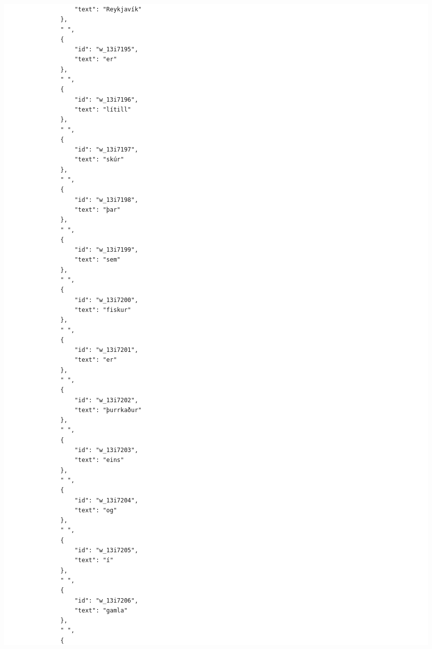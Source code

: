                         "text": "Reykjavík"
                    },
                    " ",
                    {
                        "id": "w_13i7195",
                        "text": "er"
                    },
                    " ",
                    {
                        "id": "w_13i7196",
                        "text": "lítill"
                    },
                    " ",
                    {
                        "id": "w_13i7197",
                        "text": "skúr"
                    },
                    " ",
                    {
                        "id": "w_13i7198",
                        "text": "þar"
                    },
                    " ",
                    {
                        "id": "w_13i7199",
                        "text": "sem"
                    },
                    " ",
                    {
                        "id": "w_13i7200",
                        "text": "fiskur"
                    },
                    " ",
                    {
                        "id": "w_13i7201",
                        "text": "er"
                    },
                    " ",
                    {
                        "id": "w_13i7202",
                        "text": "þurrkaður"
                    },
                    " ",
                    {
                        "id": "w_13i7203",
                        "text": "eins"
                    },
                    " ",
                    {
                        "id": "w_13i7204",
                        "text": "og"
                    },
                    " ",
                    {
                        "id": "w_13i7205",
                        "text": "í"
                    },
                    " ",
                    {
                        "id": "w_13i7206",
                        "text": "gamla"
                    },
                    " ",
                    {